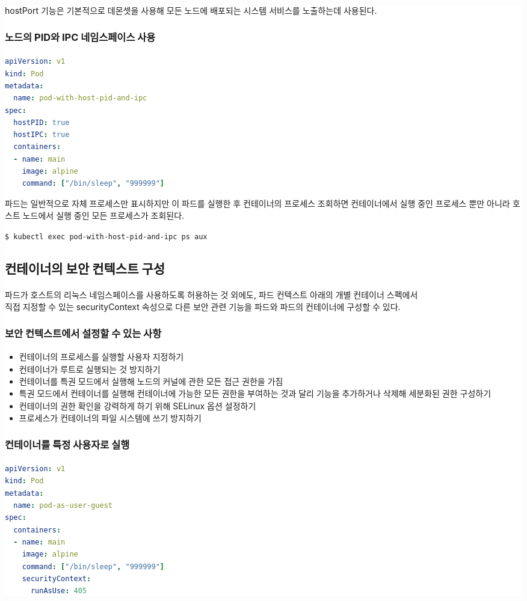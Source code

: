 hostPort 기능은 기본적으로 데몬셋을 사용해 모든 노드에 배포되는 시스템 서비스를 노출하는데 사용된다.

### 노드의 PID와 IPC 네임스페이스 사용 

```yaml
apiVersion: v1 
kind: Pod 
metadata: 
  name: pod-with-host-pid-and-ipc 
spec: 
  hostPID: true 
  hostIPC: true 
  containers: 
  - name: main 
    image: alpine 
    command: ["/bin/sleep", "999999"]
```

파드는 일반적으로 자체 프로세스만 표시하지만 이 파드를 실행한 후 컨테이너의 프로세스 조회하면 
컨테이너에서 실행 중인 프로세스 뿐만 아니라 호스트 노드에서 실행 중인 모든 프로세스가 조회된다. 

```shell
$ kubectl exec pod-with-host-pid-and-ipc ps aux 
```

## 컨테이너의 보안 컨텍스트 구성

파드가 호스트의 리눅스 네임스페이스를 사용하도록 허용하는 것 외에도, 파드 컨텍스트 아래의 개별 컨테이너 스펙에서  
직접 지정할 수 있는 securityContext 속성으로 다른 보안 관련 기능을 파드와 파드의 컨테이너에 구성할 수 있다.  

### 보안 컨텍스트에서 설정할 수 있는 사항 

- 컨테이너의 프로세스를 실행할 사용자 지정하기 
- 컨테이너가 루트로 실행되는 것 방지하기 
- 컨테이너를 특권 모드에서 실행해 노드의 커널에 관한 모든 접근 권한을 가짐 
- 특권 모드에서 컨테이너를 실행해 컨테이너에 가능한 모든 권한을 부여하는 것과 달리 기능을 추가하거나 삭제해 세분화된 권한 구성하기 
- 컨테이너의 권한 확인을 강력하게 하기 위해 SELinux 옵션 설정하기 
- 프로세스가 컨테이너의 파일 시스템에 쓰기 방지하기 

### 컨테이너를 특정 사용자로 실행 

```yaml
apiVersion: v1 
kind: Pod 
metadata: 
  name: pod-as-user-guest 
spec: 
  containers: 
  - name: main 
    image: alpine 
    command: ["/bin/sleep", "999999"]
    securityContext: 
      runAsUse: 405 
```

